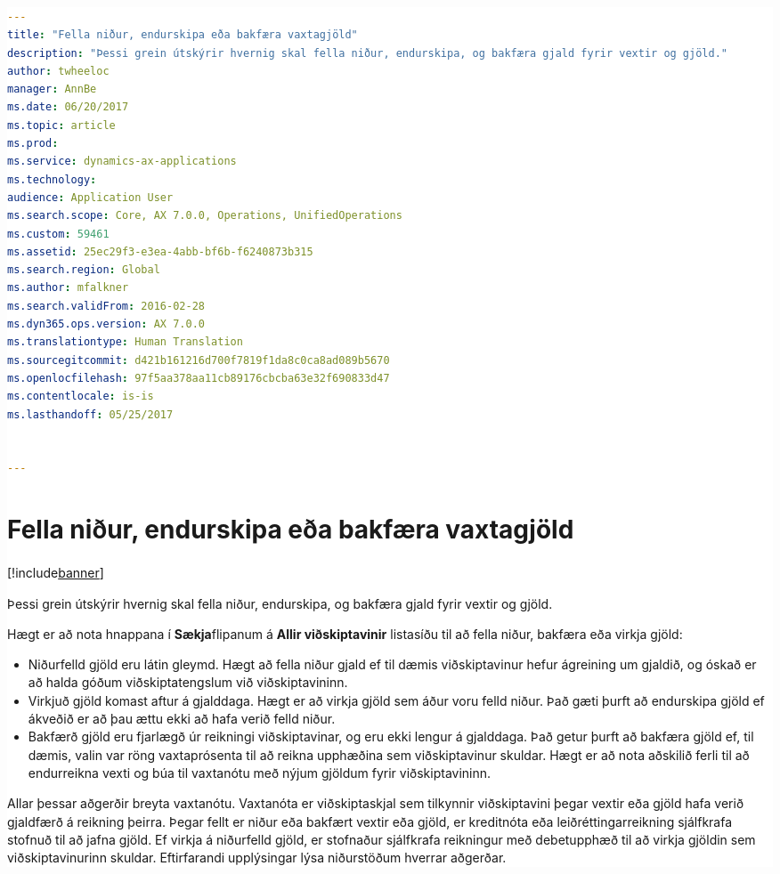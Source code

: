 ```yaml
---
title: "Fella niður, endurskipa eða bakfæra vaxtagjöld"
description: "Þessi grein útskýrir hvernig skal fella niður, endurskipa, og bakfæra gjald fyrir vextir og gjöld."
author: twheeloc
manager: AnnBe
ms.date: 06/20/2017
ms.topic: article
ms.prod: 
ms.service: dynamics-ax-applications
ms.technology: 
audience: Application User
ms.search.scope: Core, AX 7.0.0, Operations, UnifiedOperations
ms.custom: 59461
ms.assetid: 25ec29f3-e3ea-4abb-bf6b-f6240873b315
ms.search.region: Global
ms.author: mfalkner
ms.search.validFrom: 2016-02-28
ms.dyn365.ops.version: AX 7.0.0
ms.translationtype: Human Translation
ms.sourcegitcommit: d421b161216d700f7819f1da8c0ca8ad089b5670
ms.openlocfilehash: 97f5aa378aa11cb89176cbcba63e32f690833d47
ms.contentlocale: is-is
ms.lasthandoff: 05/25/2017


---
```


# <a name="waive-reinstate-or-reverse-interest-fees"></a>Fella niður, endurskipa eða bakfæra vaxtagjöld

[!include[banner](../includes/banner.md)]


Þessi grein útskýrir hvernig skal fella niður, endurskipa, og bakfæra gjald fyrir vextir og gjöld.

Hægt er að nota hnappana í **Sækja**flipanum á **Allir viðskiptavinir** listasíðu til að fella niður, bakfæra eða virkja gjöld:

-   Niðurfelld gjöld eru látin gleymd. Hægt að fella niður gjald ef til dæmis viðskiptavinur hefur ágreining um gjaldið, og óskað er að halda góðum viðskiptatengslum við viðskiptavininn.
-   Virkjuð gjöld komast aftur á gjalddaga. Hægt er að virkja gjöld sem áður voru felld niður. Það gæti þurft að endurskipa gjöld ef ákveðið er að þau ættu ekki að hafa verið felld niður.
-   Bakfærð gjöld eru fjarlægð úr reikningi viðskiptavinar, og eru ekki lengur á gjalddaga. Það getur þurft að bakfæra gjöld ef, til dæmis, valin var röng vaxtaprósenta til að reikna upphæðina sem viðskiptavinur skuldar. Hægt er að nota aðskilið ferli til að endurreikna vexti og búa til vaxtanótu með nýjum gjöldum fyrir viðskiptavininn.

Allar þessar aðgerðir breyta vaxtanótu. Vaxtanóta er viðskiptaskjal sem tilkynnir viðskiptavini þegar vextir eða gjöld hafa verið gjaldfærð á reikning þeirra. Þegar fellt er niður eða bakfært vextir eða gjöld, er kreditnóta eða leiðréttingarreikning sjálfkrafa stofnuð til að jafna gjöld. Ef virkja á niðurfelld gjöld, er stofnaður sjálfkrafa reikningur með debetupphæð til að virkja gjöldin sem viðskiptavinurinn skuldar. Eftirfarandi upplýsingar lýsa niðurstöðum hverrar aðgerðar.
